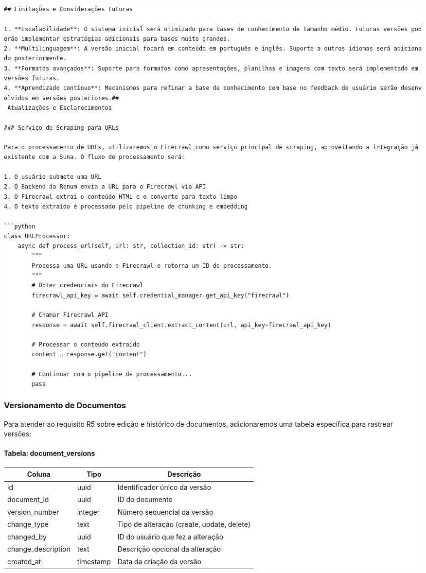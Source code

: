```mermaid
## Limitações e Considerações Futuras

1. **Escalabilidade**: O sistema inicial será otimizado para bases de conhecimento de tamanho médio. Futuras versões poderão implementar estratégias adicionais para bases muito grandes.
2. **Multilinguagem**: A versão inicial focará em conteúdo em português e inglês. Suporte a outros idiomas será adicionado posteriormente.
3. **Formatos avançados**: Suporte para formatos como apresentações, planilhas e imagens com texto será implementado em versões futuras.
4. **Aprendizado contínuo**: Mecanismos para refinar a base de conhecimento com base no feedback do usuário serão desenvolvidos em versões posteriores.##
 Atualizações e Esclarecimentos

### Serviço de Scraping para URLs

Para o processamento de URLs, utilizaremos o Firecrawl como serviço principal de scraping, aproveitando a integração já existente com a Suna. O fluxo de processamento será:

1. O usuário submete uma URL
2. O Backend da Renum envia a URL para o Firecrawl via API
3. O Firecrawl extrai o conteúdo HTML e o converte para texto limpo
4. O texto extraído é processado pelo pipeline de chunking e embedding

```python
class URLProcessor:
    async def process_url(self, url: str, collection_id: str) -> str:
        """
        Processa uma URL usando o Firecrawl e retorna um ID de processamento.
        """
        # Obter credenciais do Firecrawl
        firecrawl_api_key = await self.credential_manager.get_api_key("firecrawl")
        
        # Chamar Firecrawl API
        response = await self.firecrawl_client.extract_content(url, api_key=firecrawl_api_key)
        
        # Processar o conteúdo extraído
        content = response.get("content")
        
        # Continuar com o pipeline de processamento...
        pass
```

### Versionamento de Documentos

Para atender ao requisito R5 sobre edição e histórico de documentos, adicionaremos uma tabela específica para rastrear versões:

#### Tabela: document_versions

| Coluna | Tipo | Descrição |
|--------|------|-----------|
| id | uuid | Identificador único da versão |
| document_id | uuid | ID do documento |
| version_number | integer | Número sequencial da versão |
| change_type | text | Tipo de alteração (create, update, delete) |
| changed_by | uuid | ID do usuário que fez a alteração |
| change_description | text | Descrição opcional da alteração |
| created_at | timestamp | Data da criação da versão |
